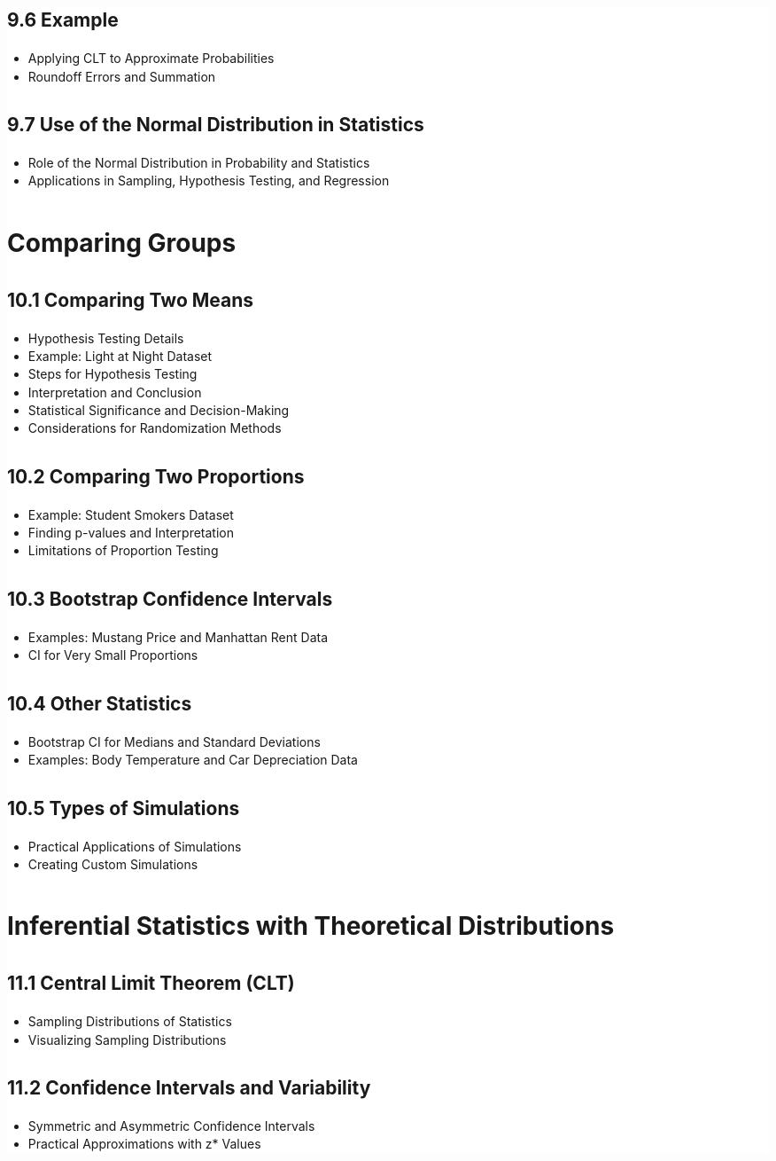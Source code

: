## 9.6 Example
- Applying CLT to Approximate Probabilities
- Roundoff Errors and Summation

## 9.7 Use of the Normal Distribution in Statistics
- Role of the Normal Distribution in Probability and Statistics
- Applications in Sampling, Hypothesis Testing, and Regression

# Comparing Groups

## 10.1 Comparing Two Means
- Hypothesis Testing Details
- Example: Light at Night Dataset
- Steps for Hypothesis Testing
- Interpretation and Conclusion
- Statistical Significance and Decision-Making
- Considerations for Randomization Methods

## 10.2 Comparing Two Proportions
- Example: Student Smokers Dataset
- Finding p-values and Interpretation
- Limitations of Proportion Testing

## 10.3 Bootstrap Confidence Intervals
- Examples: Mustang Price and Manhattan Rent Data
- CI for Very Small Proportions

## 10.4 Other Statistics
- Bootstrap CI for Medians and Standard Deviations
- Examples: Body Temperature and Car Depreciation Data

## 10.5 Types of Simulations
- Practical Applications of Simulations
- Creating Custom Simulations

# Inferential Statistics with Theoretical Distributions

## 11.1 Central Limit Theorem (CLT)
- Sampling Distributions of Statistics
- Visualizing Sampling Distributions

## 11.2 Confidence Intervals and Variability
- Symmetric and Asymmetric Confidence Intervals
- Practical Approximations with z* Values
